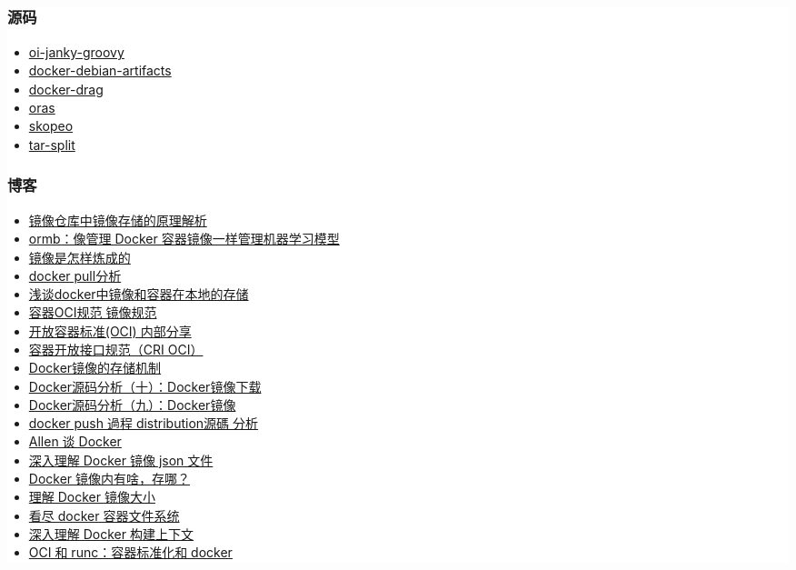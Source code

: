 ### 源码

- [oi-janky-groovy](https://github.com/docker-library/oi-janky-groovy)
- [docker-debian-artifacts](https://github.com/debuerreotype/docker-debian-artifacts)
- [docker-drag](https://github.com/NotGlop/docker-drag)
- [oras](https://github.com/deislabs/oras)
- [skopeo](https://github.com/containers/skopeo)
- [tar-split](https://github.com/vbatts/tar-split)

### 博客

- [镜像仓库中镜像存储的原理解析](https://supereagle.github.io/2018/04/24/docker-registry/)
- [ormb：像管理 Docker 容器镜像一样管理机器学习模型](http://gaocegege.com/Blog/ormb)
- [镜像是怎样炼成的](https://blog.fleeto.us/post/how-are-docker-images-built/)
- [docker pull分析](https://duyanghao.github.io/docker-registry-pull-manifest-v2/)
- [浅谈docker中镜像和容器在本地的存储](https://github.com/helios741/myblog/blob/new/learn_go/src/2019/20191206_docker_disk_storage/README.md)
- [容器OCI规范 镜像规范](https://www.qedev.com/cloud/103860.html)
- [开放容器标准(OCI) 内部分享](https://xuanwo.io/2019/08/06/oci-intro/)
- [容器开放接口规范（CRI OCI）](https://wilhelmguo.cn/blog/post/william/%E5%AE%B9%E5%99%A8%E5%BC%80%E6%94%BE%E6%8E%A5%E5%8F%A3%E8%A7%84%E8%8C%83%EF%BC%88CRI-OCI%EF%BC%89-2)
- [Docker镜像的存储机制](https://segmentfault.com/a/1190000014284289)
- [Docker源码分析（十）：Docker镜像下载](http://open.daocloud.io/docker-source-code-analysis-part10/)
- [Docker源码分析（九）：Docker镜像](http://open.daocloud.io/docker-source-code-analysis-part9/)
- [docker push 過程 distribution源碼 分析](https://www.twblogs.net/a/5b8aab392b71775d1ce86eca)
- [Allen 谈 Docker](http://open.daocloud.io/tag/allen-tan-docker/)
- [深入理解 Docker 镜像 json 文件](http://open.daocloud.io/shen-ru-li-jie-dockerjing-xiang-jsonwen-jian-2/)
- [Docker 镜像内有啥，存哪？](http://open.daocloud.io/docker-jing-xiang-nei-you-sha-cun-na-ntitled/)
- [理解 Docker 镜像大小](http://open.daocloud.io/allen-tan-docker-xi-lie-zhi-shen-ke-li-jie-docker-jing-xiang-da-xiao/)
- [看尽 docker 容器文件系统](http://open.daocloud.io/allen-tan-docker-xi-lie-zhi-tu-kan-jin-docker-rong-qi-wen-jian-xi-tong/)
- [深入理解 Docker 构建上下文](https://qhh.me/2019/02/17/%E6%B7%B1%E5%85%A5%E7%90%86%E8%A7%A3-Docker-%E6%9E%84%E5%BB%BA%E4%B8%8A%E4%B8%8B%E6%96%87/)
- [OCI 和 runc：容器标准化和 docker](https://cizixs.com/2017/11/05/oci-and-runc/)
